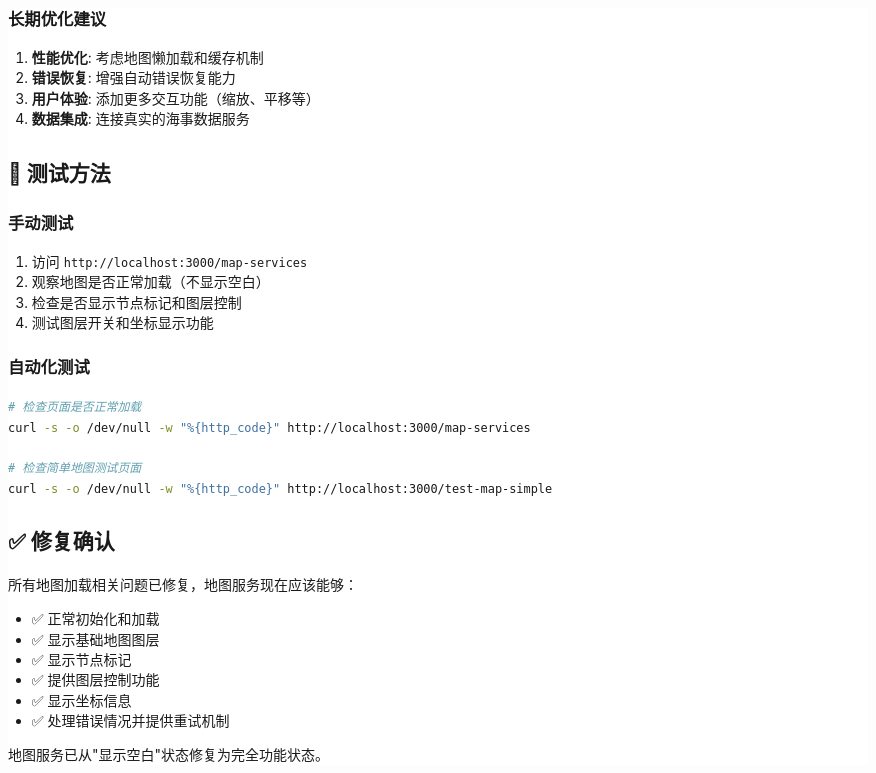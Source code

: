 ### 长期优化建议
1. **性能优化**: 考虑地图懒加载和缓存机制
2. **错误恢复**: 增强自动错误恢复能力
3. **用户体验**: 添加更多交互功能（缩放、平移等）
4. **数据集成**: 连接真实的海事数据服务

## 📝 测试方法

### 手动测试
1. 访问 `http://localhost:3000/map-services`
2. 观察地图是否正常加载（不显示空白）
3. 检查是否显示节点标记和图层控制
4. 测试图层开关和坐标显示功能

### 自动化测试
```bash
# 检查页面是否正常加载
curl -s -o /dev/null -w "%{http_code}" http://localhost:3000/map-services

# 检查简单地图测试页面
curl -s -o /dev/null -w "%{http_code}" http://localhost:3000/test-map-simple
```

## ✅ 修复确认

所有地图加载相关问题已修复，地图服务现在应该能够：

- ✅ 正常初始化和加载
- ✅ 显示基础地图图层
- ✅ 显示节点标记
- ✅ 提供图层控制功能
- ✅ 显示坐标信息
- ✅ 处理错误情况并提供重试机制

地图服务已从"显示空白"状态修复为完全功能状态。